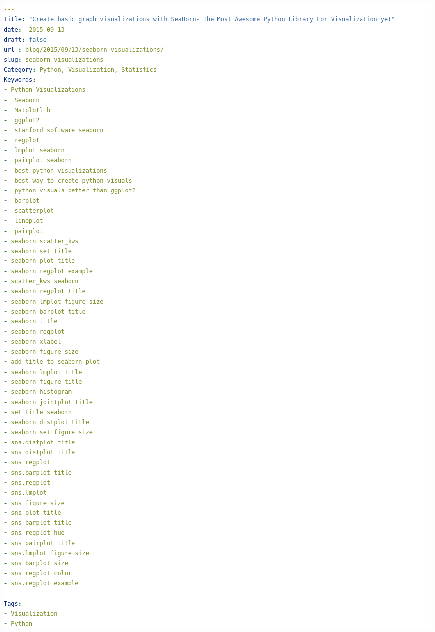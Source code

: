 ```yaml
---
title: "Create basic graph visualizations with SeaBorn- The Most Awesome Python Library For Visualization yet"
date:  2015-09-13
draft: false
url : blog/2015/09/13/seaborn_visualizations/
slug: seaborn_visualizations
Category: Python, Visualization, Statistics
Keywords:
- Python Visualizations
-  Seaborn
-  Matplotlib
-  ggplot2
-  stanford software seaborn
-  regplot
-  lmplot seaborn
-  pairplot seaborn
-  best python visualizations
-  best way to create python visuals
-  python visuals better than ggplot2
-  barplot
-  scatterplot
-  lineplot
-  pairplot
- seaborn scatter_kws
- seaborn set title
- seaborn plot title
- seaborn regplot example
- scatter_kws seaborn
- seaborn regplot title
- seaborn lmplot figure size
- seaborn barplot title
- seaborn title
- seaborn regplot
- seaborn xlabel
- seaborn figure size
- add title to seaborn plot
- seaborn lmplot title
- seaborn figure title
- seaborn histogram
- seaborn jointplot title
- set title seaborn
- seaborn distplot title
- seaborn set figure size
- sns.distplot title
- sns distplot title
- sns regplot
- sns.barplot title
- sns.regplot
- sns.lmplot
- sns figure size
- sns plot title
- sns barplot title
- sns regplot hue
- sns pairplot title
- sns.lmplot figure size
- sns barplot size
- sns regplot color
- sns.regplot example

Tags:
- Visualization
- Python
```